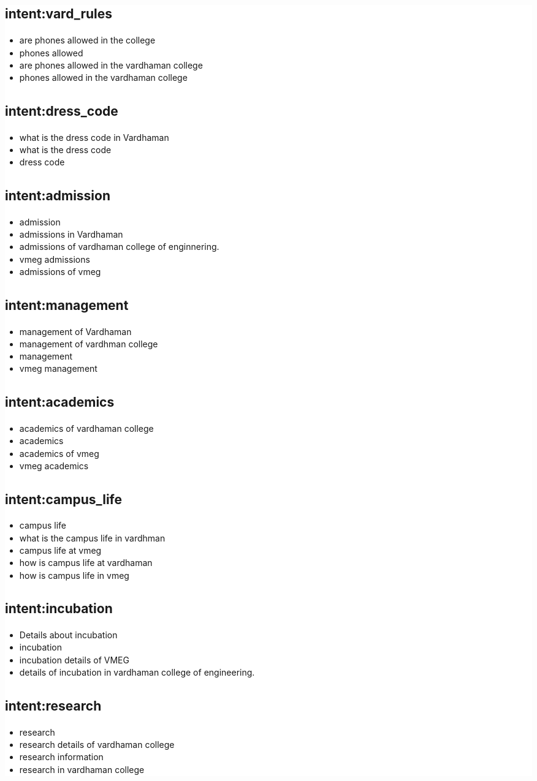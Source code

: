 ## intent:vard_rules
- are phones allowed in the college
- phones allowed
- are phones allowed in the  vardhaman college
- phones allowed in the  vardhaman college

## intent:dress_code
- what is the dress code in Vardhaman
- what is the dress code
- dress code

## intent:admission
- admission
- admissions in Vardhaman
- admissions of vardhaman college of enginnering.
- vmeg admissions
- admissions of vmeg

## intent:management
- management of Vardhaman
- management of vardhman college
- management
- vmeg management

## intent:academics
- academics of vardhaman college
- academics
- academics of vmeg
- vmeg academics

## intent:campus_life
- campus life
- what is the campus life in vardhman
- campus life at vmeg
- how is campus life at vardhaman
- how is campus life in vmeg

## intent:incubation
- Details about incubation
- incubation
- incubation details of VMEG
- details of incubation in vardhaman college of engineering.

## intent:research
- research
- research details of vardhaman college
- research information
- research in vardhaman college
